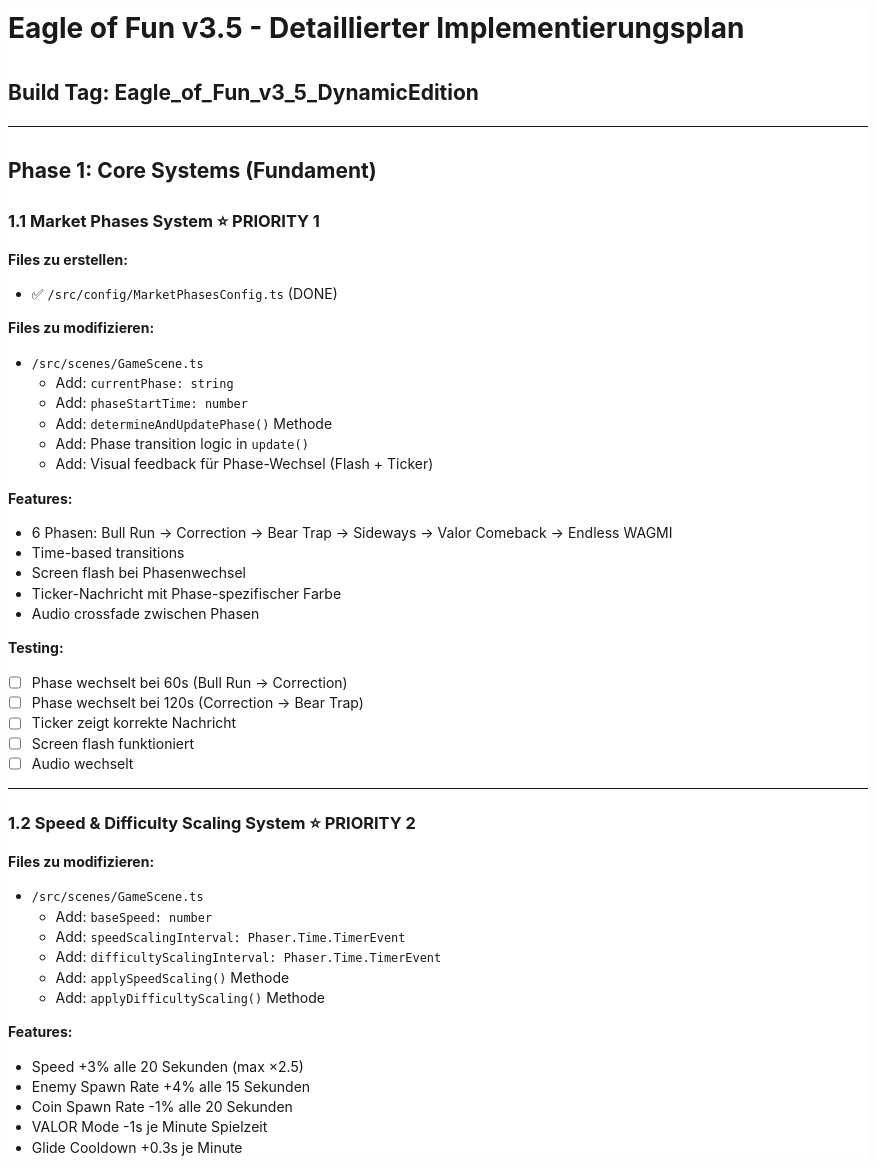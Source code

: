 # Eagle of Fun v3.5 - Detaillierter Implementierungsplan

## Build Tag: Eagle_of_Fun_v3_5_DynamicEdition

---

## Phase 1: Core Systems (Fundament)

### 1.1 Market Phases System ⭐ PRIORITY 1
**Files zu erstellen:**
- ✅ `/src/config/MarketPhasesConfig.ts` (DONE)

**Files zu modifizieren:**
- `/src/scenes/GameScene.ts`
  - Add: `currentPhase: string`
  - Add: `phaseStartTime: number`
  - Add: `determineAndUpdatePhase()` Methode
  - Add: Phase transition logic in `update()`
  - Add: Visual feedback für Phase-Wechsel (Flash + Ticker)

**Features:**
- 6 Phasen: Bull Run → Correction → Bear Trap → Sideways → Valor Comeback → Endless WAGMI
- Time-based transitions
- Screen flash bei Phasenwechsel
- Ticker-Nachricht mit Phase-spezifischer Farbe
- Audio crossfade zwischen Phasen

**Testing:**
- [ ] Phase wechselt bei 60s (Bull Run → Correction)
- [ ] Phase wechselt bei 120s (Correction → Bear Trap)
- [ ] Ticker zeigt korrekte Nachricht
- [ ] Screen flash funktioniert
- [ ] Audio wechselt

---

### 1.2 Speed & Difficulty Scaling System ⭐ PRIORITY 2
**Files zu modifizieren:**
- `/src/scenes/GameScene.ts`
  - Add: `baseSpeed: number`
  - Add: `speedScalingInterval: Phaser.Time.TimerEvent`
  - Add: `difficultyScalingInterval: Phaser.Time.TimerEvent`
  - Add: `applySpeedScaling()` Methode
  - Add: `applyDifficultyScaling()` Methode

**Features:**
- Speed +3% alle 20 Sekunden (max ×2.5)
- Enemy Spawn Rate +4% alle 15 Sekunden
- Coin Spawn Rate -1% alle 20 Sekunden
- VALOR Mode -1s je Minute Spielzeit
- Glide Cooldown +0.3s je Minute
